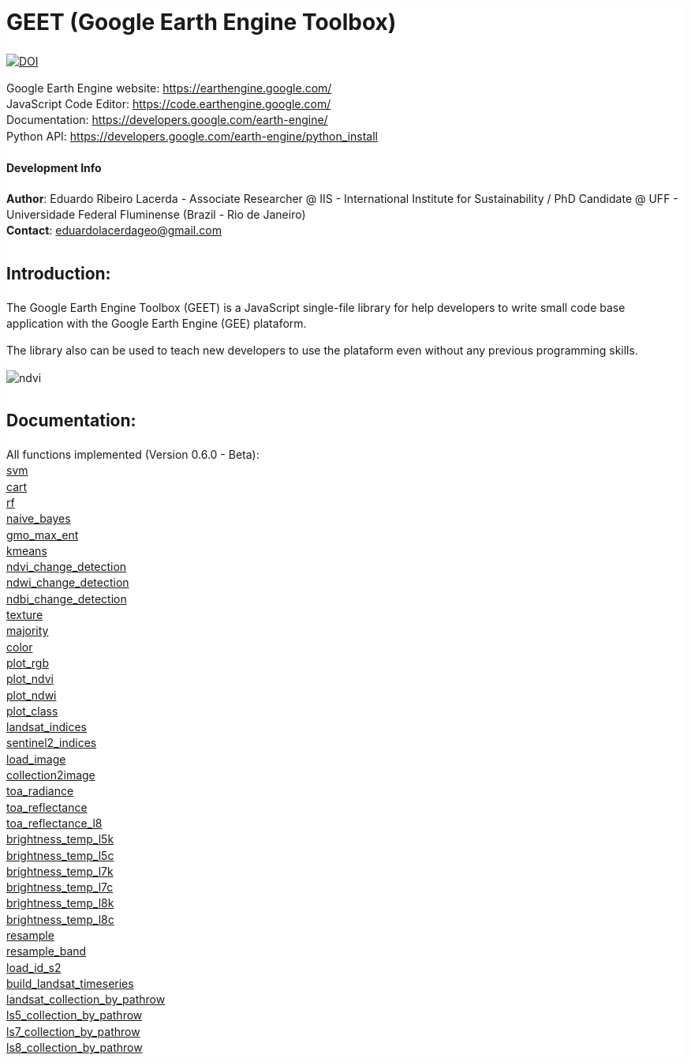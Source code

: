 # GEET (Google Earth Engine Toolbox)

[![DOI](https://zenodo.org/badge/105400884.svg)](https://zenodo.org/badge/latestdoi/105400884)

Google Earth Engine website: https://earthengine.google.com/  
JavaScript Code Editor: https://code.earthengine.google.com/  
Documentation: https://developers.google.com/earth-engine/  
Python API: https://developers.google.com/earth-engine/python_install  

#### Development Info
**Author**: Eduardo Ribeiro Lacerda - Associate Researcher @ IIS - International Institute for Sustainability / PhD Candidate @ UFF - Universidade Federal Fluminense (Brazil - Rio de Janeiro)  
**Contact**: eduardolacerdageo@gmail.com

## Introduction:
The Google Earth Engine Toolbox (GEET) is a JavaScript single-file library for help developers to write small code base application with the Google Earth Engine (GEE) plataform.

The library also can be used to teach new developers to use the plataform even without any previous programming skills.

![ndvi](https://user-images.githubusercontent.com/7756611/28606761-031da9b8-71af-11e7-8e4a-3a716e8a9886.jpg)

## Documentation: 
All functions implemented (Version 0.6.0 - Beta):  
[svm](#svm)  
[cart](#cart)   
[rf](#rf)  
[naive_bayes](#naive_bayes)  
[gmo_max_ent](#gmo_max_ent)    
[kmeans](#kmeans)   
[ndvi_change_detection](#ndvi_change_detection)  
[ndwi_change_detection](#ndwi_change_detection)  
[ndbi_change_detection](#ndbi_change_detection)  
[texture](#texture)  
[majority](#majority)  
[color](#color)  
[plot_rgb](#plot_rgb)  
[plot_ndvi](#plot_ndvi)   
[plot_ndwi](#plot_ndwi)  
[plot_class](#plot_class)  
[landsat_indices](#landsat_indices)  
[sentinel2_indices](#sentinel2_indices)  
[load_image](#load_image)      
[collection2image](#collection2image)  
[toa_radiance](#toa_radiance)  
[toa_reflectance](#toa_reflectance)  
[toa_reflectance_l8](#toa_reflectance_l8)  
[brightness_temp_l5k](#brightness_temp_l5k)  
[brightness_temp_l5c](#brightness_temp_l5c)  
[brightness_temp_l7k](#brightness_temp_l7k)  
[brightness_temp_l7c](#brightness_temp_l7c)  
[brightness_temp_l8k](#brightness_temp_l8k)  
[brightness_temp_l8c](#brightness_temp_l8c)  
[resample](#resample)  
[resample_band](#resample_band)  
[load_id_s2](#load_id_s2)  
[build_landsat_timeseries](#build_landsat_timeseries)  
[landsat_collection_by_pathrow](#landsat_collection_by_pathrow)  
[ls5_collection_by_pathrow](#ls5_collection_by_pathrow)    
[ls7_collection_by_pathrow](#ls7_collection_by_pathrow)    
[ls8_collection_by_pathrow](#ls8_collection_by_pathrow)    